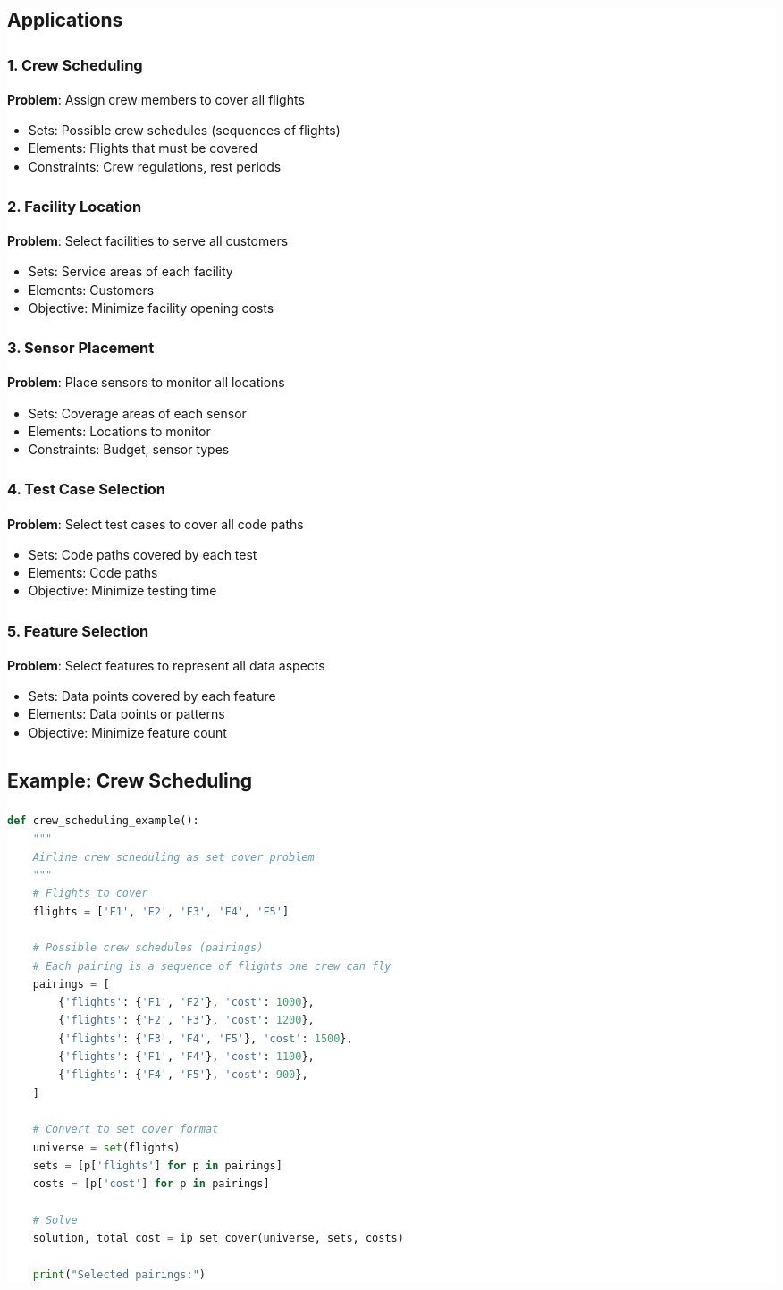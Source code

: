 ## Applications

### 1. Crew Scheduling
**Problem**: Assign crew members to cover all flights
- Sets: Possible crew schedules (sequences of flights)
- Elements: Flights that must be covered
- Constraints: Crew regulations, rest periods

### 2. Facility Location
**Problem**: Select facilities to serve all customers
- Sets: Service areas of each facility
- Elements: Customers
- Objective: Minimize facility opening costs

### 3. Sensor Placement
**Problem**: Place sensors to monitor all locations
- Sets: Coverage areas of each sensor
- Elements: Locations to monitor
- Constraints: Budget, sensor types

### 4. Test Case Selection
**Problem**: Select test cases to cover all code paths
- Sets: Code paths covered by each test
- Elements: Code paths
- Objective: Minimize testing time

### 5. Feature Selection
**Problem**: Select features to represent all data aspects
- Sets: Data points covered by each feature
- Elements: Data points or patterns
- Objective: Minimize feature count

## Example: Crew Scheduling

```python
def crew_scheduling_example():
    """
    Airline crew scheduling as set cover problem
    """
    # Flights to cover
    flights = ['F1', 'F2', 'F3', 'F4', 'F5']
    
    # Possible crew schedules (pairings)
    # Each pairing is a sequence of flights one crew can fly
    pairings = [
        {'flights': {'F1', 'F2'}, 'cost': 1000},
        {'flights': {'F2', 'F3'}, 'cost': 1200},
        {'flights': {'F3', 'F4', 'F5'}, 'cost': 1500},
        {'flights': {'F1', 'F4'}, 'cost': 1100},
        {'flights': {'F4', 'F5'}, 'cost': 900},
    ]
    
    # Convert to set cover format
    universe = set(flights)
    sets = [p['flights'] for p in pairings]
    costs = [p['cost'] for p in pairings]
    
    # Solve
    solution, total_cost = ip_set_cover(universe, sets, costs)
    
    print("Selected pairings:")
```